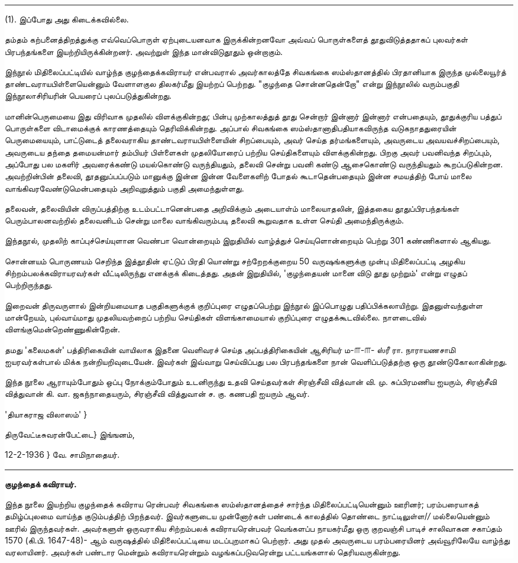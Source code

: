 ______________________  

(1). இப்போது அது கிடைக்கவில்லை.  

தம்தம் கற்பனைத்திறத்துக்கு எவ்வெப்பொருள் ஏற்புடையனவாக இருக்கின்றனவோ அவ்வப் பொருள்களைத் தூதுவிடுத்ததாகப் புலவர்கள் பிரபந்தங்களை இயற்றியிருக்கின்றனர். அவற்றுள் இந்த மான்விடுதூதும் ஒன்றாகும்.  

இந்நூல் மிதிலைப்பட்டியில் வாழ்ந்த குழந்தைக்கவிராயர் என்பவரால் அவர்காலத்தே சிவகங்கை ஸம்ஸ்தானத்தில் பிரதானியாக இருந்த முல்லையூர்த் தாண்டவராயபிள்ளையென்னும் வேளாளகுல திலகர்மீது இயற்றப் பெற்றது. "குழந்தை சொன்னதென்றோ" என்று இந்நூலில் வரும்பகுதி இந்நூலாசிரியரின் பெயரைப் புலப்படுத்துகின்றது.  

மானின்பெருமையை இது விரிவாக முதலில் விளக்குகின்றது; பின்பு முற்காலத்துத் தூது சென்றார் இன்னார் இன்னார் என்பதையும், தூதுக்குரிய பத்துப் பொருள்களை விடாமைக்குக் காரணத்தையும் தெரிவிக்கின்றது. அப்பால் சிவகங்கை ஸம்ஸ்தானாதிபதியாகவிருந்த வடுகநாததுரையின் பெருமையையும், பாட்டுடைத் தலைவராகிய தாண்டவராயபிள்ளையின் சிறப்பையும், அவர் செய்த தர்மங்களையும், அவருடைய அவயவச்சிறப்பையும், அவருடைய தந்தை தமையன்மார் தம்பியர் பிள்ளைகள் முதலியோரைப் பற்றிய செய்திகளையும் விளக்குகின்றது. பிறகு அவர் பவனிவந்த சிறப்பும், அப்போது பல மகளிர் அவரைக்கண்டு மயல்கொண்டு வருந்தியதும், தலைவி சென்று பவனி கண்டு ஆசைகொண்டு வருந்தியதும் கூறப்படுகின்றன. அவற்றின்பின் தலைவி, தூதனுப்பப்படும் மானுக்கு இன்ன இன்ன வேளைகளிற் போதல் கூடாதென்பதையும் இன்ன சமயத்திற் போய் மாலை வாங்கிவரவேண்டுமென்பதையும் அறிவுறுத்தும் பகுதி அமைந்துள்ளது.  

தலைவன், தலைவியின் விருப்பத்திற்கு உடம்பட்டானென்பதை அறிவிக்கும் அடையாள்ம் மாலையாதலின், இத்தகைய தூதுப்பிரபந்தங்கள் பெரும்பாலனவற்றில் தலைவனிடம் சென்று மாலை வாங்கிவரும்படி தலைவி கூறுவதாக உள்ள செய்தி அமைந்திருக்கும்.  

இந்தநூல், முதலிற் காப்புச்செய்யுளான வெண்பா வொன்றையும் இறுதியில் வாழ்த்துச் செய்யுளொன்றையும் பெற்று 301 கண்ணிகளால் ஆகியது.  

சொன்னயம் பொருணயம் செறிந்த இத்தூதின் ஏட்டுப் பிரதி யொண்று சற்றேறக்குறைய 50 வருஷங்களுக்கு முன்பு மிதிலைப்பட்டி அழகிய சிற்றம்பலக்கவிராயரவர்கள் வீட்டிலிருந்து எனக்குக் கிடைத்தது. அதன் இறுதியில், 'குழந்தையன் மானை விடு தூது முற்றும்' என்று எழுதப் பெற்றிருந்தது.  

இறைவன் திருவருளால் இன்றியமையாத பகுதிகளுக்குக் குறிப்புரை எழுதப்பெற்று இந்நூல் இப்பொழுது பதிப்பிக்கலாயிற்று. இதனுள்வந்துள்ள மான்றேயம், புல்வாய்மாது முதலியவற்றைப் பற்றிய செய்திகள் விளங்காமையால் குறிப்புரை எழுதக்கூடவில்லை. நாளடைவில் விளங்குமென்றெண்ணுகின்றேன்.  

தமது 'கலைமகள்' பத்திரிகையின் வாயிலாக இதனை வெளிவரச் செய்த அப்பத்திரிகையின் ஆசிரியர் ம-௱-௱- ஸ்ரீ ரா. நாராயணசாமி ஐயரவர்கள்பால் மிக்க நன்றியறிவுடையேன். இவர்கள் இவ்வாறு செய்விப்பது பல பிரபந்தங்களை நான் வெளிப்படுத்தற்கு ஒரு தூண்டுகோலாகின்றது.  

இந்த நூலை ஆராயும்போதும் ஒப்பு நோக்கும்போதும் உடனிருந்து உதவி செய்தவர்கள் சிரஞ்சீவி வித்வான் வி. மு. சுப்பிரமணிய ஐயரும், சிரஞ்சீவி வித்துவான் கி. வா. ஜகந்நாதையரும், சிரஞ்சீவி வித்துவான் ச. கு. கணபதி ஐயரும் ஆவர்.  

'தியாகராஜ விலாஸம்' }  

திருவேட்டீசுவரன்பேட்டை} இங்ஙனம்,  

12-2-1936 } வே. சாமிநாதையர்.  

________________  

**குழந்தைக் கவிராயர்.**  

இந்த நூலை இயற்றிய குழந்தைக் கவிராய ரென்பவர் சிவகங்கை ஸம்ஸ்தானத்தைச் சார்ந்த மிதிலைப்பட்டியென்னும் ஊரினர்; பரம்பரையாகத் தமிழ்ப்புலமை வாய்ந்த குடும்பத்திற் பிறந்தவர். இவர்களுடைய முன்னோர்கள் பண்டைக் காலத்தில் தொண்டை நாட்டிலுள்ள/*/* மல்லையென்னும் ஊரில் இருந்தவர்கள். அவர்களுள் ஒருவராகிய சிற்றம்பலக் கவிராயரென்பவர் வெங்களப்ப நாயகர்மீது ஒரு குறவஞ்சி பாடிச் சாலிவாகன சகாப்தம் 1570 (கி.பி. 1647-48)- ஆம் வருஷத்தில் மிதிலைப்பட்டியை மடப்புறமாகப் பெற்றார். அது முதல் அவருடைய பரம்பரையினர் அவ்வூரிலேயே வாழ்ந்து வரலாயினர். அவர்கள் பண்டார மென்றும் கவிராயரென்றும் வழங்கப்படுவரென்று பட்டயங்களால் தெரியவருகின்றது.  
